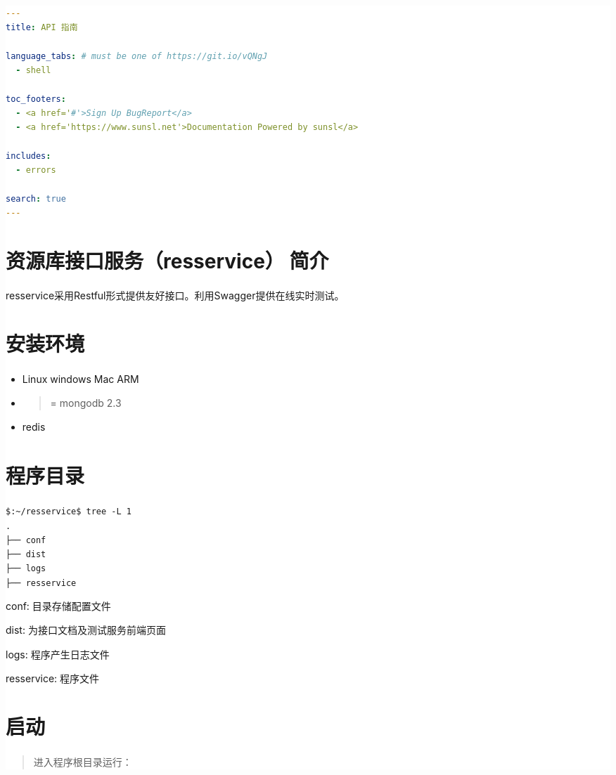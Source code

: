 ```yaml
---
title: API 指南

language_tabs: # must be one of https://git.io/vQNgJ
  - shell

toc_footers:
  - <a href='#'>Sign Up BugReport</a>
  - <a href='https://www.sunsl.net'>Documentation Powered by sunsl</a>

includes:
  - errors

search: true
---
```


# 资源库接口服务（resservice） 简介

resservice采用Restful形式提供友好接口。利用Swagger提供在线实时测试。

# 安装环境

* Linux windows Mac ARM 
* >= mongodb 2.3
* redis

# 程序目录

```shell
$:~/resservice$ tree -L 1
.
├── conf
├── dist
├── logs
├── resservice
```

conf: 目录存储配置文件

dist: 为接口文档及测试服务前端页面

logs: 程序产生日志文件

resservice: 程序文件

# 启动


> 进入程序根目录运行：
